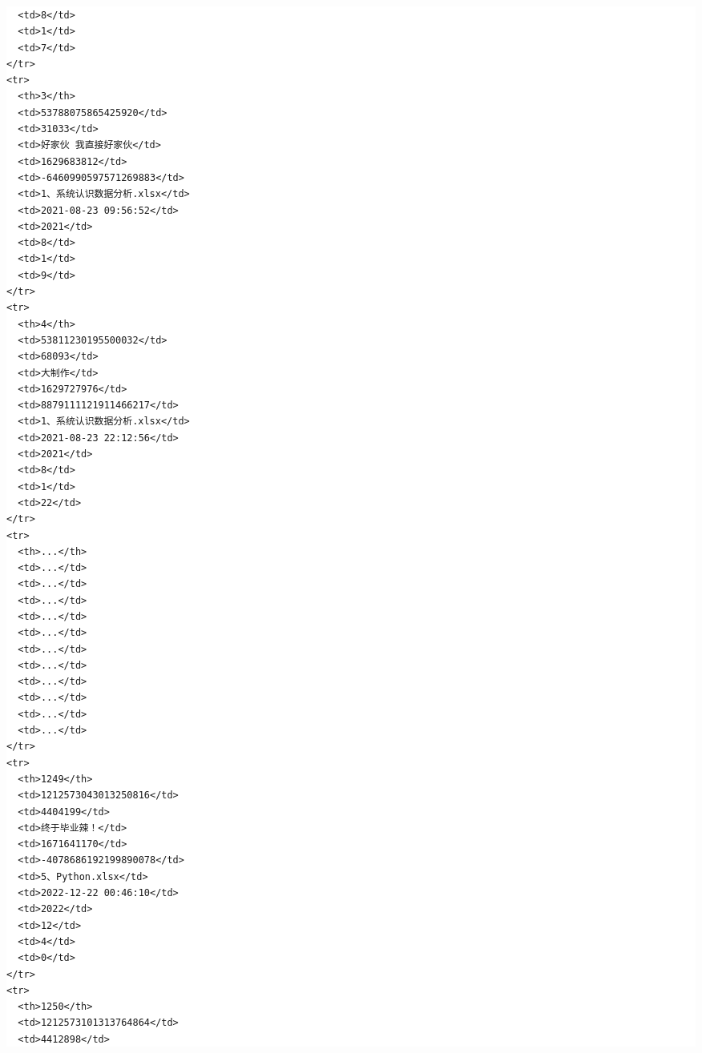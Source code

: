       <td>8</td>
      <td>1</td>
      <td>7</td>
    </tr>
    <tr>
      <th>3</th>
      <td>53788075865425920</td>
      <td>31033</td>
      <td>好家伙 我直接好家伙</td>
      <td>1629683812</td>
      <td>-6460990597571269883</td>
      <td>1、系统认识数据分析.xlsx</td>
      <td>2021-08-23 09:56:52</td>
      <td>2021</td>
      <td>8</td>
      <td>1</td>
      <td>9</td>
    </tr>
    <tr>
      <th>4</th>
      <td>53811230195500032</td>
      <td>68093</td>
      <td>大制作</td>
      <td>1629727976</td>
      <td>8879111121911466217</td>
      <td>1、系统认识数据分析.xlsx</td>
      <td>2021-08-23 22:12:56</td>
      <td>2021</td>
      <td>8</td>
      <td>1</td>
      <td>22</td>
    </tr>
    <tr>
      <th>...</th>
      <td>...</td>
      <td>...</td>
      <td>...</td>
      <td>...</td>
      <td>...</td>
      <td>...</td>
      <td>...</td>
      <td>...</td>
      <td>...</td>
      <td>...</td>
      <td>...</td>
    </tr>
    <tr>
      <th>1249</th>
      <td>1212573043013250816</td>
      <td>4404199</td>
      <td>终于毕业辣！</td>
      <td>1671641170</td>
      <td>-4078686192199890078</td>
      <td>5、Python.xlsx</td>
      <td>2022-12-22 00:46:10</td>
      <td>2022</td>
      <td>12</td>
      <td>4</td>
      <td>0</td>
    </tr>
    <tr>
      <th>1250</th>
      <td>1212573101313764864</td>
      <td>4412898</td>